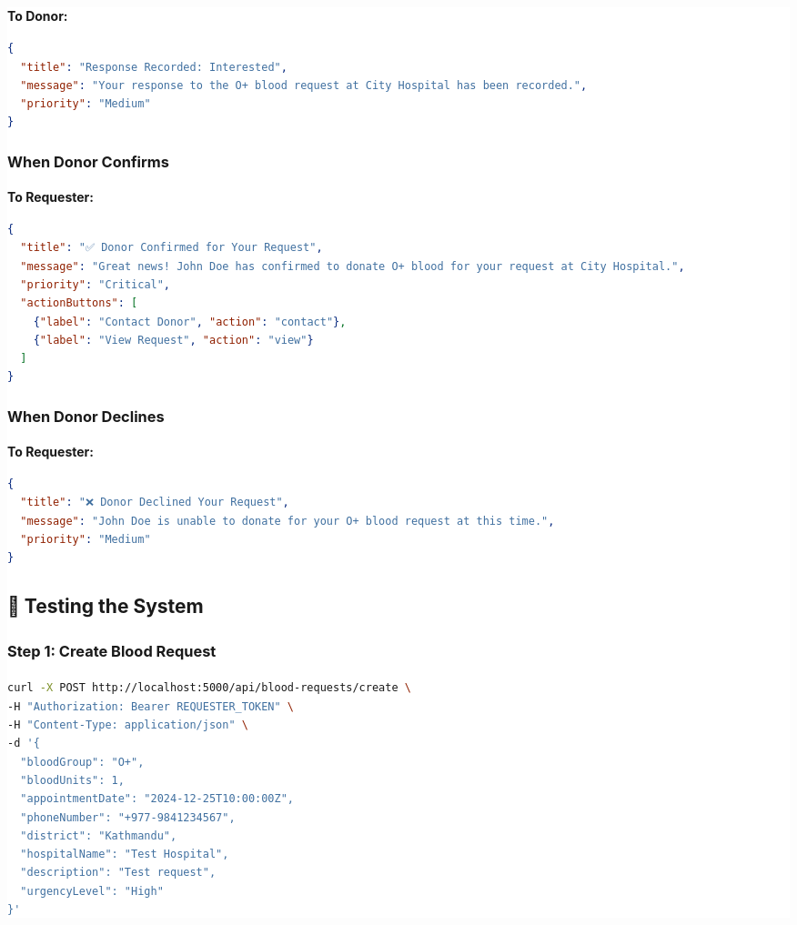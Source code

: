 **To Donor:**
```json
{
  "title": "Response Recorded: Interested",
  "message": "Your response to the O+ blood request at City Hospital has been recorded.",
  "priority": "Medium"
}
```

### When Donor Confirms
**To Requester:**
```json
{
  "title": "✅ Donor Confirmed for Your Request",
  "message": "Great news! John Doe has confirmed to donate O+ blood for your request at City Hospital.",
  "priority": "Critical",
  "actionButtons": [
    {"label": "Contact Donor", "action": "contact"},
    {"label": "View Request", "action": "view"}
  ]
}
```

### When Donor Declines
**To Requester:**
```json
{
  "title": "❌ Donor Declined Your Request",
  "message": "John Doe is unable to donate for your O+ blood request at this time.",
  "priority": "Medium"
}
```

## 🧪 Testing the System

### Step 1: Create Blood Request
```bash
curl -X POST http://localhost:5000/api/blood-requests/create \
-H "Authorization: Bearer REQUESTER_TOKEN" \
-H "Content-Type: application/json" \
-d '{
  "bloodGroup": "O+",
  "bloodUnits": 1,
  "appointmentDate": "2024-12-25T10:00:00Z",
  "phoneNumber": "+977-9841234567",
  "district": "Kathmandu",
  "hospitalName": "Test Hospital",
  "description": "Test request",
  "urgencyLevel": "High"
}'
```

